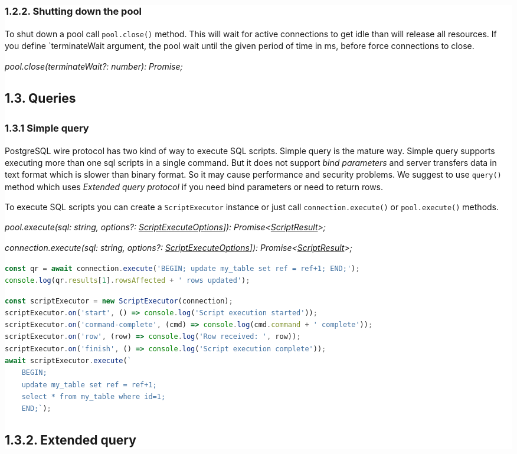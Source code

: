 ### 1.2.2. Shutting down the pool

To shut down a pool call `pool.close()` method.
This will wait for active connections to get idle than will release all resources.
If you define `terminateWait argument, the pool wait until the given period of time in ms, before force connections to
close.

_pool.close(terminateWait?: number): Promise<void>;_

## 1.3. Queries

### 1.3.1 Simple query

PostgreSQL wire protocol has two kind of way to execute SQL scripts.
Simple query is the mature way.
Simple query supports executing more than one sql scripts in a single command.
But it does not support *bind parameters* and server transfers data in text format which is slower than binary format.
So it may cause performance and security problems.
We suggest to use `query()` method which uses *Extended query protocol* if you need bind parameters or need to return
rows.

To execute SQL scripts you can create a `ScriptExecutor` instance or just call `connection.execute()`
or `pool.execute()` methods.

*pool.execute(sql: string, options?: [ScriptExecuteOptions](#224-scriptexecuteoptions)]):
Promise\<[ScriptResult](#225-scriptresult)>;*

*connection.execute(sql: string, options?: [ScriptExecuteOptions](#224-scriptexecuteoptions)]):
Promise\<[ScriptResult](#225-scriptresult)>;*

```ts
const qr = await connection.execute('BEGIN; update my_table set ref = ref+1; END;');
console.log(qr.results[1].rowsAffected + ' rows updated');
```

```ts
const scriptExecutor = new ScriptExecutor(connection);
scriptExecutor.on('start', () => console.log('Script execution started'));
scriptExecutor.on('command-complete', (cmd) => console.log(cmd.command + ' complete'));
scriptExecutor.on('row', (row) => console.log('Row received: ', row));
scriptExecutor.on('finish', () => console.log('Script execution complete'));
await scriptExecutor.execute(`
    BEGIN; 
    update my_table set ref = ref+1; 
    select * from my_table where id=1; 
    END;`);
```

## 1.3.2. Extended query
